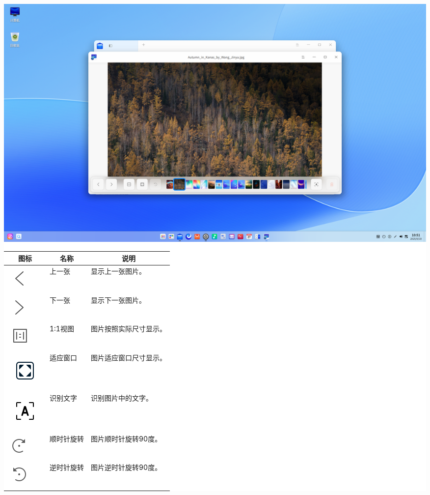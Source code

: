 ![1|main](fig/main.png)

| 图标                                                  | 名称       | 说明                   |
| ----------------------------------------------------- | ---------- | ---------------------- |
| ![previous](../common/previous.svg)                   | 上一张     | 显示上一张图片。       |
| ![next](../common/next.svg)                           | 下一张     | 显示下一张图片。       |
| ![adaptimage](../common/adaptimage.svg)               | 1:1视图    | 图片按照实际尺寸显示。 |
| ![adaptscreen](../common/adaptscreen.svg)             | 适应窗口   | 图片适应窗口尺寸显示。 |
| ![ocr](../common/ocr.svg)             | 识别文字 | 识别图片中的文字。 |
| ![clockwiserotation](../common/clockwiserotation.svg) | 顺时针旋转 | 图片顺时针旋转90度。   |
| ![contrarotate](../common/contrarotate.svg)           | 逆时针旋转 | 图片逆时针旋转90度。   |